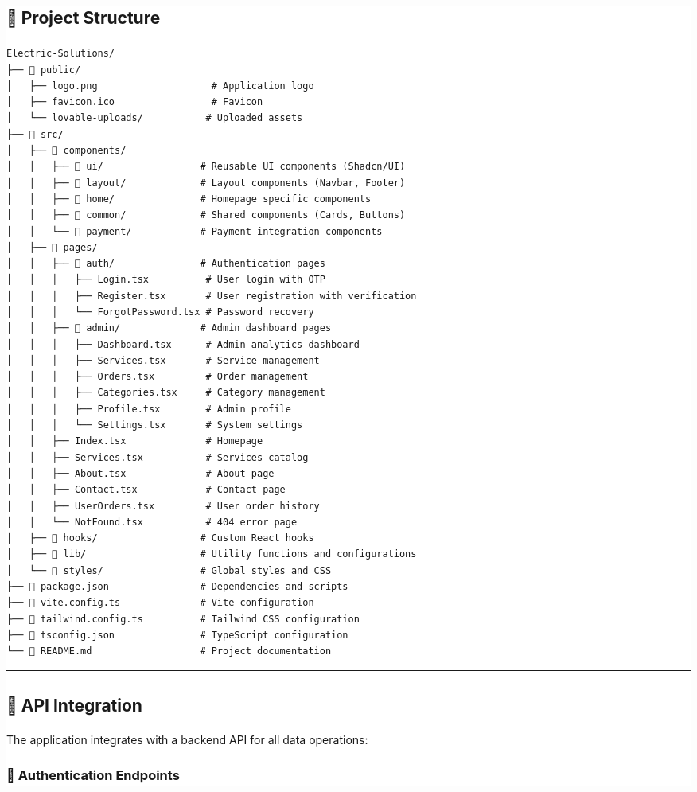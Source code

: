 
## 📁 **Project Structure**

```
Electric-Solutions/
├── 📁 public/
│   ├── logo.png                    # Application logo
│   ├── favicon.ico                 # Favicon
│   └── lovable-uploads/           # Uploaded assets
├── 📁 src/
│   ├── 📁 components/
│   │   ├── 📁 ui/                 # Reusable UI components (Shadcn/UI)
│   │   ├── 📁 layout/             # Layout components (Navbar, Footer)
│   │   ├── 📁 home/               # Homepage specific components
│   │   ├── 📁 common/             # Shared components (Cards, Buttons)
│   │   └── 📁 payment/            # Payment integration components
│   ├── 📁 pages/
│   │   ├── 📁 auth/               # Authentication pages
│   │   │   ├── Login.tsx          # User login with OTP
│   │   │   ├── Register.tsx       # User registration with verification
│   │   │   └── ForgotPassword.tsx # Password recovery
│   │   ├── 📁 admin/              # Admin dashboard pages
│   │   │   ├── Dashboard.tsx      # Admin analytics dashboard
│   │   │   ├── Services.tsx       # Service management
│   │   │   ├── Orders.tsx         # Order management
│   │   │   ├── Categories.tsx     # Category management
│   │   │   ├── Profile.tsx        # Admin profile
│   │   │   └── Settings.tsx       # System settings
│   │   ├── Index.tsx              # Homepage
│   │   ├── Services.tsx           # Services catalog
│   │   ├── About.tsx              # About page
│   │   ├── Contact.tsx            # Contact page
│   │   ├── UserOrders.tsx         # User order history
│   │   └── NotFound.tsx           # 404 error page
│   ├── 📁 hooks/                  # Custom React hooks
│   ├── 📁 lib/                    # Utility functions and configurations
│   └── 📁 styles/                 # Global styles and CSS
├── 📄 package.json                # Dependencies and scripts
├── 📄 vite.config.ts              # Vite configuration
├── 📄 tailwind.config.ts          # Tailwind CSS configuration
├── 📄 tsconfig.json               # TypeScript configuration
└── 📄 README.md                   # Project documentation
```

---

## 🔗 **API Integration**

The application integrates with a backend API for all data operations:

### 🔐 **Authentication Endpoints**
